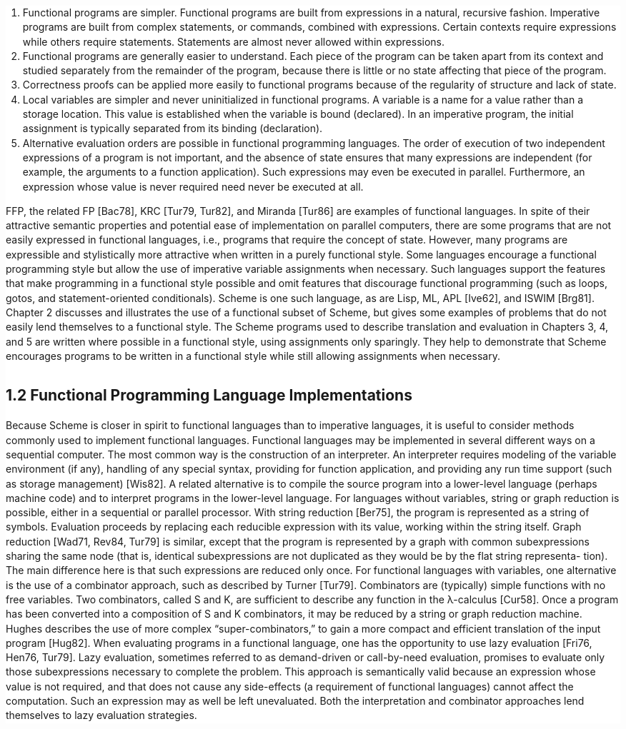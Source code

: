 1. Functional programs are simpler. Functional programs are built from expressions in a natural, recursive fashion. Imperative programs are built from complex statements, or commands, combined with expressions. Certain contexts require expressions while others require statements. Statements are almost never allowed within expressions.
2. Functional programs are generally easier to understand. Each piece of the program can be taken apart from its context and studied separately from the remainder of the program, because there is little or no state affecting that piece of the program.
3. Correctness proofs can be applied more easily to functional programs because of the regularity of structure and lack of state.
4. Local variables are simpler and never uninitialized in functional programs. A variable is a name for a value rather than a storage location. This value is established when the variable is bound (declared). In an imperative program, the initial assignment is typically separated from its binding (declaration).
5. Alternative evaluation orders are possible in functional programming languages. The order of execution of two independent expressions of a program is not important, and the absence of state ensures that many expressions are independent (for example, the arguments to a function application). Such expressions may even be executed in parallel. Furthermore, an expression whose value is never required need never be executed at all.

FFP, the related FP [Bac78], KRC [Tur79, Tur82], and Miranda [Tur86] are examples of functional languages.
In spite of their attractive semantic properties and potential ease of implementation on parallel computers, there are some programs that are not easily expressed in functional languages, i.e., programs that require the concept of state. However, many programs are expressible and stylistically more attractive when written in a purely functional style. Some languages encourage a functional programming style but allow the use of imperative variable assignments when necessary. Such languages support the features that make programming in a functional style possible and omit features that discourage functional programming (such as loops, gotos, and statement-oriented conditionals). Scheme is one such language, as are Lisp, ML, APL [Ive62], and ISWIM [Brg81].
Chapter 2 discusses and illustrates the use of a functional subset of Scheme, but gives some examples of problems that do not easily lend themselves to a functional style. The Scheme programs used to describe translation and evaluation in Chapters 3, 4, and 5 are written where possible in a functional style, using assignments only sparingly. They help to demonstrate that Scheme encourages programs to be written in a functional style while still allowing assignments when necessary.

## 1.2 Functional Programming Language Implementations

Because Scheme is closer in spirit to functional languages than to imperative languages, it is useful to consider methods commonly used to implement functional languages. Functional languages may be implemented in several different ways on a sequential computer. The most common way is the construction of an interpreter. An interpreter requires modeling of the variable environment (if any), handling of any special syntax, providing for function application, and providing any run time support (such as storage management) [Wis82]. A related alternative is to compile the source program into a lower-level language (perhaps machine code) and to interpret programs in the lower-level language.
For languages without variables, string or graph reduction is possible, either in a sequential or parallel processor. With string reduction [Ber75], the program is represented as a string of symbols. Evaluation proceeds by replacing each reducible expression with its value, working within the string itself. Graph reduction [Wad71, Rev84, Tur79] is similar, except that the program is represented by a graph with common subexpressions sharing the same node (that is, identical subexpressions are not duplicated as they would be by the flat string representa-
tion). The main difference here is that such expressions are reduced only once.
For functional languages with variables, one alternative is the use of a combinator approach, such as described by Turner [Tur79]. Combinators are (typically) simple functions with no free variables. Two combinators, called S and K, are sufficient to describe any function in the λ-calculus [Cur58]. Once a program has been converted into a composition of S and K combinators, it may be reduced by a string or graph reduction machine. Hughes describes the use of more complex “super-combinators,” to gain a more compact and efficient translation of the input program [Hug82].
When evaluating programs in a functional language, one has the opportunity to use lazy evaluation [Fri76, Hen76, Tur79]. Lazy evaluation, sometimes referred to as demand-driven or call-by-need evaluation, promises to evaluate only those subexpressions necessary to complete the problem. This approach is semantically valid because an expression whose value is not required, and that does not cause any side-effects (a requirement of functional languages) cannot affect the computation. Such an expression may as well be left unevaluated. Both the interpretation and combinator approaches lend themselves to lazy evaluation strategies.